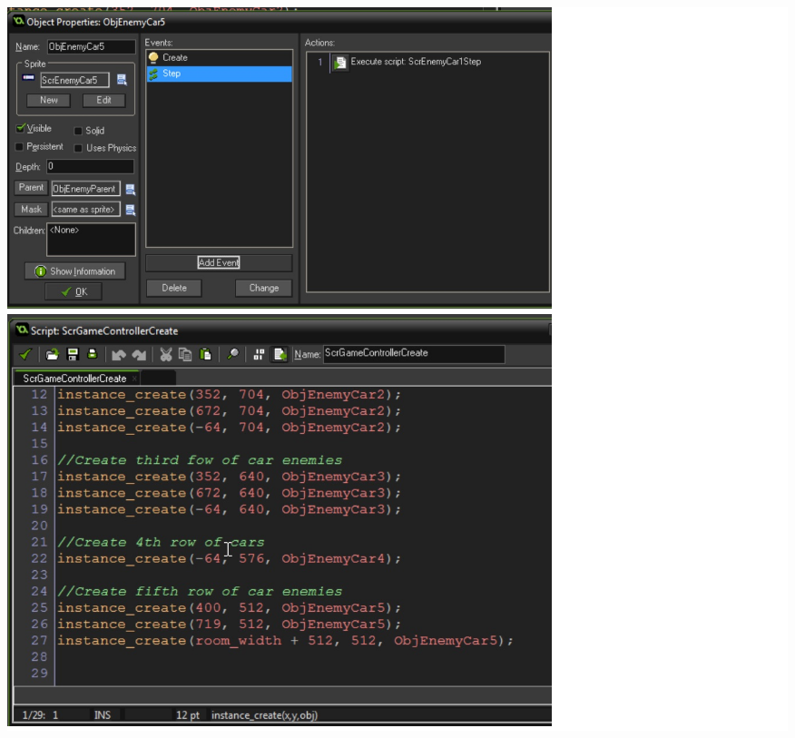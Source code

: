 <img src="images/BindCar5.jpg" width = "600px" alt="Create new object with button">
<br />

<img src="images/Launch5thRowOfCars.jpg" width = "600px" alt="Create new object with button">
<br />
